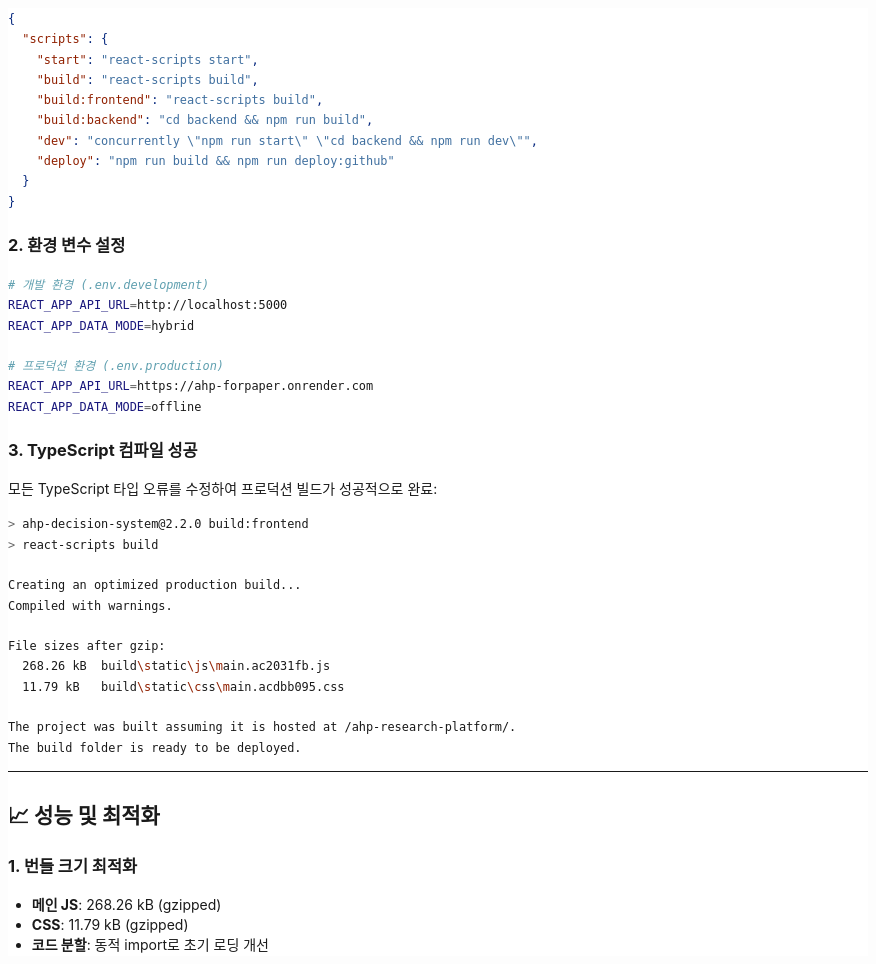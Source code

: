 ```json
{
  "scripts": {
    "start": "react-scripts start",
    "build": "react-scripts build",
    "build:frontend": "react-scripts build",
    "build:backend": "cd backend && npm run build",
    "dev": "concurrently \"npm run start\" \"cd backend && npm run dev\"",
    "deploy": "npm run build && npm run deploy:github"
  }
}
```

### 2. 환경 변수 설정

```bash
# 개발 환경 (.env.development)
REACT_APP_API_URL=http://localhost:5000
REACT_APP_DATA_MODE=hybrid

# 프로덕션 환경 (.env.production)  
REACT_APP_API_URL=https://ahp-forpaper.onrender.com
REACT_APP_DATA_MODE=offline
```

### 3. TypeScript 컴파일 성공

모든 TypeScript 타입 오류를 수정하여 프로덕션 빌드가 성공적으로 완료:

```bash
> ahp-decision-system@2.2.0 build:frontend
> react-scripts build

Creating an optimized production build...
Compiled with warnings.

File sizes after gzip:
  268.26 kB  build\static\js\main.ac2031fb.js
  11.79 kB   build\static\css\main.acdbb095.css

The project was built assuming it is hosted at /ahp-research-platform/.
The build folder is ready to be deployed.
```

---

## 📈 성능 및 최적화

### 1. 번들 크기 최적화
- **메인 JS**: 268.26 kB (gzipped)
- **CSS**: 11.79 kB (gzipped)
- **코드 분할**: 동적 import로 초기 로딩 개선
